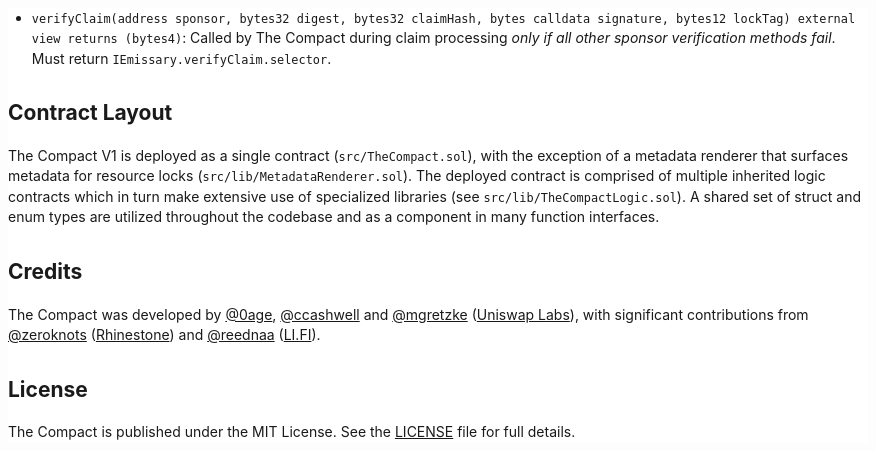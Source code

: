 - `verifyClaim(address sponsor, bytes32 digest, bytes32 claimHash, bytes calldata signature, bytes12 lockTag) external view returns (bytes4)`: Called by The Compact during claim processing _only if all other sponsor verification methods fail_. Must return `IEmissary.verifyClaim.selector`.

## Contract Layout

The Compact V1 is deployed as a single contract (`src/TheCompact.sol`), with the exception of a metadata renderer that surfaces metadata for resource locks (`src/lib/MetadataRenderer.sol`). The deployed contract is comprised of multiple inherited logic contracts which in turn make extensive use of specialized libraries (see `src/lib/TheCompactLogic.sol`). A shared set of struct and enum types are utilized throughout the codebase and as a component in many function interfaces.

## Credits

The Compact was developed by [@0age](https://github.com/0age), [@ccashwell](https://github.com/ccashwell) and [@mgretzke](https://github.com/mgretzke) ([Uniswap Labs](https://uniswap.org)), with significant contributions from [@zeroknots](https://github.com/zeroknots) ([Rhinestone](https://rhinestone.wtf)) and [@reednaa](https://github.com/reednaa) ([LI.FI](https://li.fi)).

## License

The Compact is published under the MIT License. See the [LICENSE](LICENSE.md) file for full details.
